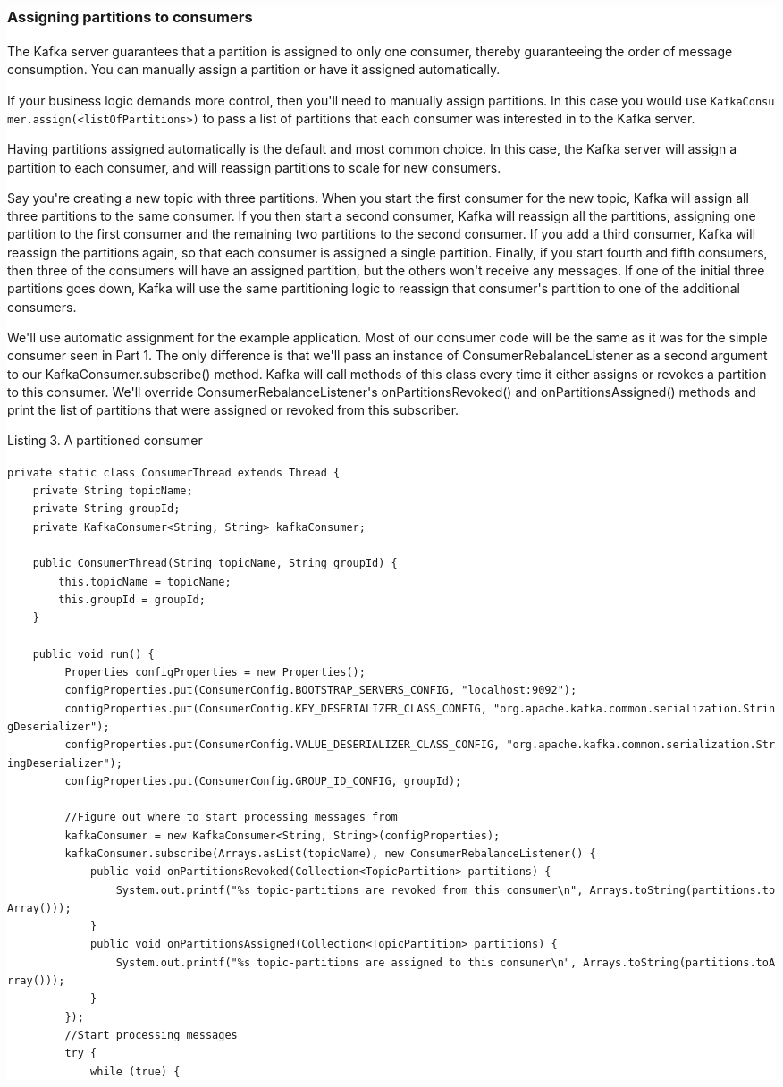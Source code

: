 ### Assigning partitions to consumers
   
The Kafka server guarantees that a partition is assigned to only one consumer, thereby guaranteeing the order of message consumption. You can manually assign a partition or have it assigned automatically.

If your business logic demands more control, then you'll need to manually assign partitions. In this case you would use `KafkaConsumer.assign(<listOfPartitions>)` to pass a list of partitions that each consumer was interested in to the Kafka server.

Having partitions assigned automatically is the default and most common choice. In this case, the Kafka server will assign a partition to each consumer, and will reassign partitions to scale for new consumers.

Say you're creating a new topic with three partitions. When you start the first consumer for the new topic, Kafka will assign all three partitions to the same consumer. If you then start a second consumer, Kafka will reassign all the partitions, assigning one partition to the first consumer and the remaining two partitions to the second consumer. If you add a third consumer, Kafka will reassign the partitions again, so that each consumer is assigned a single partition. Finally, if you start fourth and fifth consumers, then three of the consumers will have an assigned partition, but the others won't receive any messages. If one of the initial three partitions goes down, Kafka will use the same partitioning logic to reassign that consumer's partition to one of the additional consumers.


We'll use automatic assignment for the example application. Most of our consumer code will be the same as it was for the simple consumer seen in Part 1. The only difference is that we'll pass an instance of ConsumerRebalanceListener as a second argument to our KafkaConsumer.subscribe() method. Kafka will call methods of this class every time it either assigns or revokes a partition to this consumer. We'll override ConsumerRebalanceListener's onPartitionsRevoked() and onPartitionsAssigned() methods and print the list of partitions that were assigned or revoked from this subscriber.

Listing 3. A partitioned consumer

  
    private static class ConsumerThread extends Thread {
        private String topicName;
        private String groupId;
        private KafkaConsumer<String, String> kafkaConsumer;
        
        public ConsumerThread(String topicName, String groupId) {
            this.topicName = topicName;
            this.groupId = groupId;
        }
        
        public void run() {
             Properties configProperties = new Properties();
             configProperties.put(ConsumerConfig.BOOTSTRAP_SERVERS_CONFIG, "localhost:9092");
             configProperties.put(ConsumerConfig.KEY_DESERIALIZER_CLASS_CONFIG, "org.apache.kafka.common.serialization.StringDeserializer");
             configProperties.put(ConsumerConfig.VALUE_DESERIALIZER_CLASS_CONFIG, "org.apache.kafka.common.serialization.StringDeserializer");
             configProperties.put(ConsumerConfig.GROUP_ID_CONFIG, groupId);
            
             //Figure out where to start processing messages from
             kafkaConsumer = new KafkaConsumer<String, String>(configProperties);
             kafkaConsumer.subscribe(Arrays.asList(topicName), new ConsumerRebalanceListener() {
                 public void onPartitionsRevoked(Collection<TopicPartition> partitions) {
                     System.out.printf("%s topic-partitions are revoked from this consumer\n", Arrays.toString(partitions.toArray()));
                 }
                 public void onPartitionsAssigned(Collection<TopicPartition> partitions) {
                     System.out.printf("%s topic-partitions are assigned to this consumer\n", Arrays.toString(partitions.toArray()));
                 }
             });
             //Start processing messages
             try {
                 while (true) {
